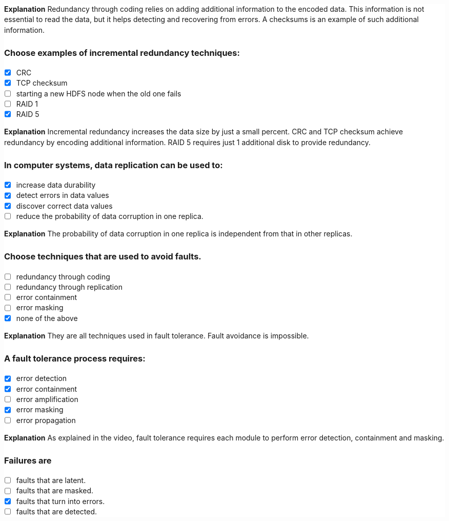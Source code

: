 **Explanation**
Redundancy through coding relies on adding additional information to the encoded data. This information is not essential to read the data, but it helps detecting and recovering from errors. A checksums is an example of such additional information.

### Choose examples of incremental redundancy techniques:
- [x] CRC
- [x] TCP checksum
- [ ] starting a new HDFS node when the old one fails
- [ ] RAID 1
- [x] RAID 5

**Explanation**
Incremental redundancy increases the data size by just a small percent. CRC and TCP checksum achieve redundancy by encoding additional information. RAID 5 requires just 1 additional disk to provide redundancy.

### In computer systems, data replication can be used to:
- [x] increase data durability
- [x] detect errors in data values
- [x] discover correct data values
- [ ] reduce the probability of data corruption in one replica.

**Explanation**
The probability of data corruption in one replica is independent from that in other replicas.

### Choose techniques that are used to avoid faults.
- [ ] redundancy through coding
- [ ] redundancy through replication
- [ ] error containment
- [ ] error masking
- [x] none of the above

**Explanation**
They are all techniques used in fault tolerance. Fault avoidance is impossible.

### A fault tolerance process requires:
- [x] error detection
- [x] error containment
- [ ] error amplification
- [x] error masking
- [ ] error propagation

**Explanation**
As explained in the video, fault tolerance requires each module to perform error detection, containment and masking.

### Failures are
- [ ] faults that are latent.
- [ ] faults that are masked.
- [x] faults that turn into errors.
- [ ] faults that are detected.
